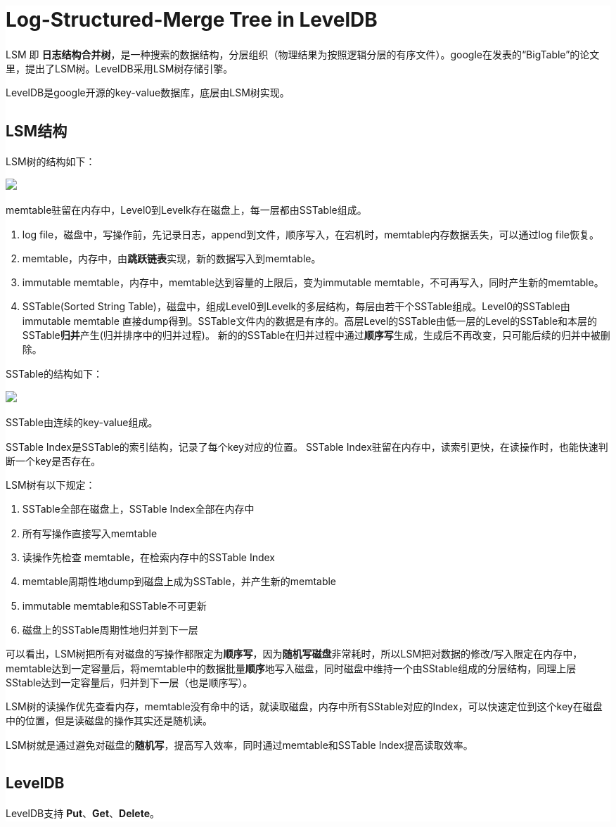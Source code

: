 # Log-Structured-Merge Tree in LevelDB

LSM 即 **日志结构合并树**，是一种搜索的数据结构，分层组织（物理结果为按照逻辑分层的有序文件）。google在发表的“BigTable”的论文里，提出了LSM树。LevelDB采用LSM树存储引擎。

LevelDB是google开源的key-value数据库，底层由LSM树实现。

## LSM结构

LSM树的结构如下：

![](https://upload-images.jianshu.io/upload_images/4440914-8645c81bcdd6e0d2.jpg?imageMogr2/auto-orient/strip%7CimageView2/2/w/1240) 

memtable驻留在内存中，Level0到Levelk存在磁盘上，每一层都由SSTable组成。

1. log file，磁盘中，写操作前，先记录日志，append到文件，顺序写入，在宕机时，memtable内存数据丢失，可以通过log file恢复。

2. memtable，内存中，由**跳跃链表**实现，新的数据写入到memtable。

3. immutable memtable，内存中，memtable达到容量的上限后，变为immutable memtable，不可再写入，同时产生新的memtable。

4. SSTable(Sorted String Table)，磁盘中，组成Level0到Levelk的多层结构，每层由若干个SSTable组成。Level0的SSTable由immutable memtable 直接dump得到。SSTable文件内的数据是有序的。高层Level的SSTable由低一层的Level的SSTable和本层的SSTable**归并**产生(归并排序中的归并过程)。 新的的SSTable在归并过程中通过**顺序写**生成，生成后不再改变，只可能后续的归并中被删除。 

SSTable的结构如下：

![](https://upload-images.jianshu.io/upload_images/4440914-179e556d04385c5e.jpg?imageMogr2/auto-orient/strip%7CimageView2/2/w/1240) 

SSTable由连续的key-value组成。

SSTable Index是SSTable的索引结构，记录了每个key对应的位置。 SSTable Index驻留在内存中，读索引更快，在读操作时，也能快速判断一个key是否存在。

LSM树有以下规定：

1. SSTable全部在磁盘上，SSTable Index全部在内存中

2. 所有写操作直接写入memtable

3. 读操作先检查 memtable，在检索内存中的SSTable Index 

4. memtable周期性地dump到磁盘上成为SSTable，并产生新的memtable

5. immutable memtable和SSTable不可更新

6. 磁盘上的SSTable周期性地归并到下一层

可以看出，LSM树把所有对磁盘的写操作都限定为**顺序写**，因为**随机写磁盘**非常耗时，所以LSM把对数据的修改/写入限定在内存中，memtable达到一定容量后，将memtable中的数据批量**顺序**地写入磁盘，同时磁盘中维持一个由SStable组成的分层结构，同理上层SStable达到一定容量后，归并到下一层（也是顺序写）。

LSM树的读操作优先查看内存，memtable没有命中的话，就读取磁盘，内存中所有SStable对应的Index，可以快速定位到这个key在磁盘中的位置，但是读磁盘的操作其实还是随机读。

LSM树就是通过避免对磁盘的**随机写**，提高写入效率，同时通过memtable和SSTable Index提高读取效率。


## LevelDB

LevelDB支持 **Put**、**Get**、**Delete**。
